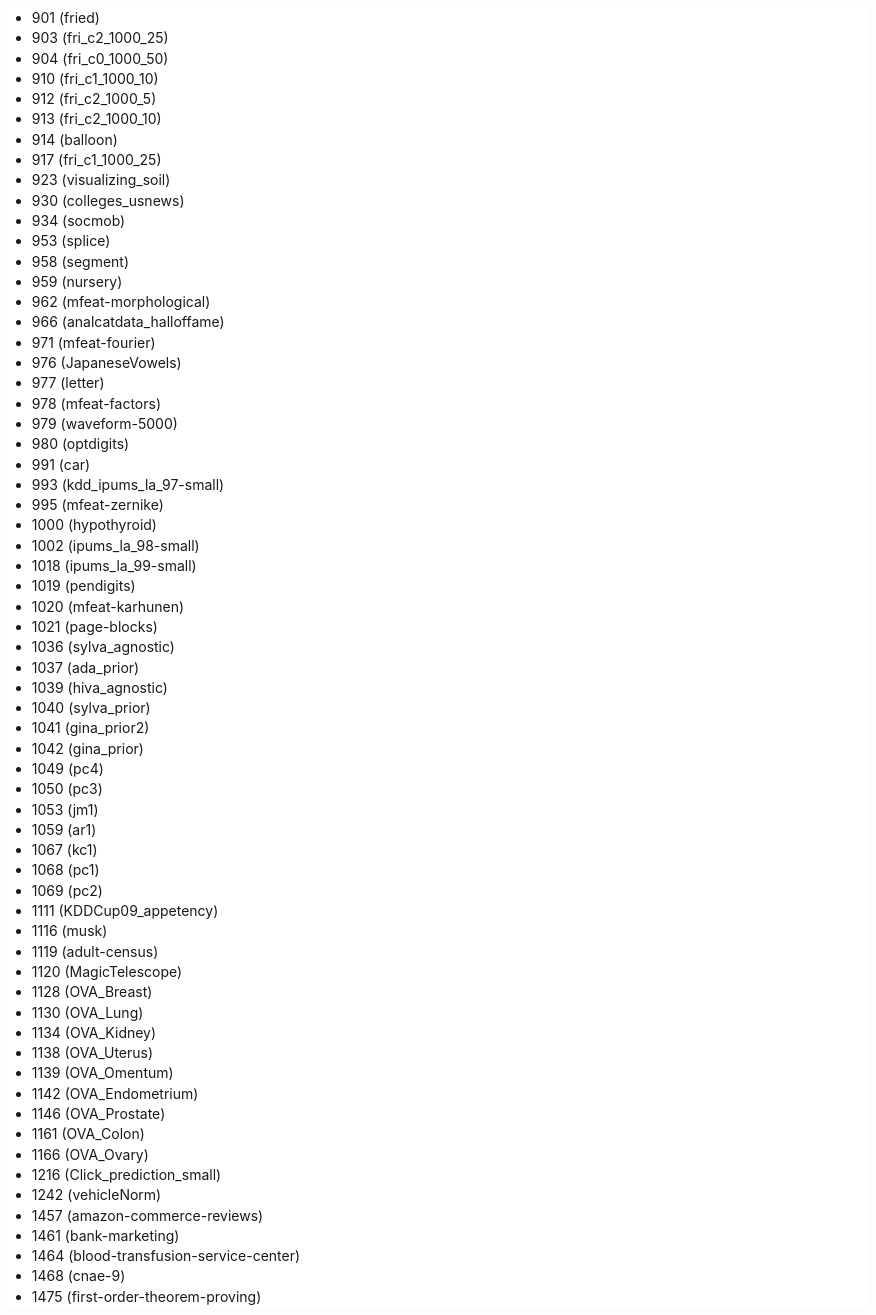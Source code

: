* 901 (fried)
* 903 (fri_c2_1000_25)
* 904 (fri_c0_1000_50)
* 910 (fri_c1_1000_10)
* 912 (fri_c2_1000_5)
* 913 (fri_c2_1000_10)
* 914 (balloon)
* 917 (fri_c1_1000_25)
* 923 (visualizing_soil)
* 930 (colleges_usnews)
* 934 (socmob)
* 953 (splice)
* 958 (segment)
* 959 (nursery)
* 962 (mfeat-morphological)
* 966 (analcatdata_halloffame)
* 971 (mfeat-fourier)
* 976 (JapaneseVowels)
* 977 (letter)
* 978 (mfeat-factors)
* 979 (waveform-5000)
* 980 (optdigits)
* 991 (car)
* 993 (kdd_ipums_la_97-small)
* 995 (mfeat-zernike)
* 1000 (hypothyroid)
* 1002 (ipums_la_98-small)
* 1018 (ipums_la_99-small)
* 1019 (pendigits)
* 1020 (mfeat-karhunen)
* 1021 (page-blocks)
* 1036 (sylva_agnostic)
* 1037 (ada_prior)
* 1039 (hiva_agnostic)
* 1040 (sylva_prior)
* 1041 (gina_prior2)
* 1042 (gina_prior)
* 1049 (pc4)
* 1050 (pc3)
* 1053 (jm1)
* 1059 (ar1)
* 1067 (kc1)
* 1068 (pc1)
* 1069 (pc2)
* 1111 (KDDCup09_appetency)
* 1116 (musk)
* 1119 (adult-census)
* 1120 (MagicTelescope)
* 1128 (OVA_Breast)
* 1130 (OVA_Lung)
* 1134 (OVA_Kidney)
* 1138 (OVA_Uterus)
* 1139 (OVA_Omentum)
* 1142 (OVA_Endometrium)
* 1146 (OVA_Prostate)
* 1161 (OVA_Colon)
* 1166 (OVA_Ovary)
* 1216 (Click_prediction_small)
* 1242 (vehicleNorm)
* 1457 (amazon-commerce-reviews)
* 1461 (bank-marketing)
* 1464 (blood-transfusion-service-center)
* 1468 (cnae-9)
* 1475 (first-order-theorem-proving)